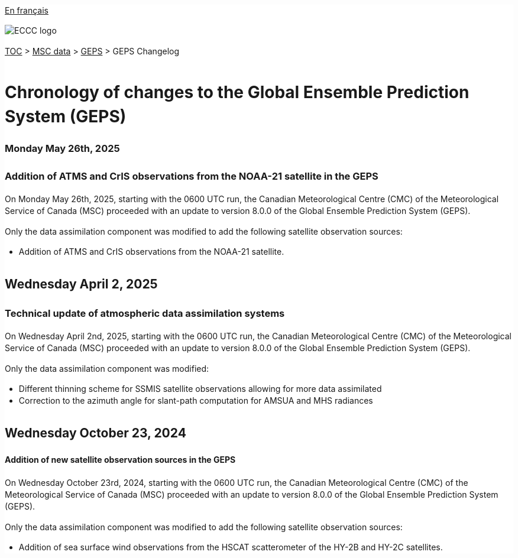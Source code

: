 [En français](changelog_geps_fr.md)

![ECCC logo](../../img_eccc-logo.png)

[TOC](../../readme_en.md) > [MSC data](../readme_en.md) > [GEPS](readme_geps_en.md) > GEPS Changelog

# Chronology of changes to the Global Ensemble Prediction System (GEPS)

### Monday May 26th, 2025

### Addition of ATMS and CrIS observations from the NOAA-21 satellite in the GEPS

On Monday May 26th, 2025, starting with the 0600 UTC run, the Canadian Meteorological Centre (CMC) of the Meteorological Service of Canada (MSC) proceeded with an update to version 8.0.0 of the Global Ensemble Prediction System (GEPS).

Only the data assimilation component was modified to add the following satellite observation sources:

* Addition of ATMS and CrIS observations from the NOAA-21 satellite.

## Wednesday April 2, 2025

### Technical update of atmospheric data assimilation systems

On Wednesday April 2nd, 2025, starting with the 0600 UTC run, the Canadian Meteorological Centre (CMC) of the Meteorological Service of Canada (MSC) proceeded with an update to version 8.0.0 of the Global Ensemble Prediction System (GEPS).

Only the data assimilation component was modified:

* Different thinning scheme for SSMIS satellite observations allowing for more data assimilated
* Correction to the azimuth angle for slant-path computation for AMSUA and MHS radiances

## Wednesday October 23, 2024

#### Addition of new satellite observation sources in the GEPS

On Wednesday October 23rd, 2024, starting with the 0600 UTC run, the Canadian Meteorological Centre (CMC) of the Meteorological Service of Canada (MSC) proceeded with an update to version 8.0.0 of the Global Ensemble Prediction System (GEPS).

Only the data assimilation component was modified to add the following satellite observation sources:

* Addition of sea surface wind observations from the HSCAT scatterometer of the HY-2B and HY-2C satellites.
